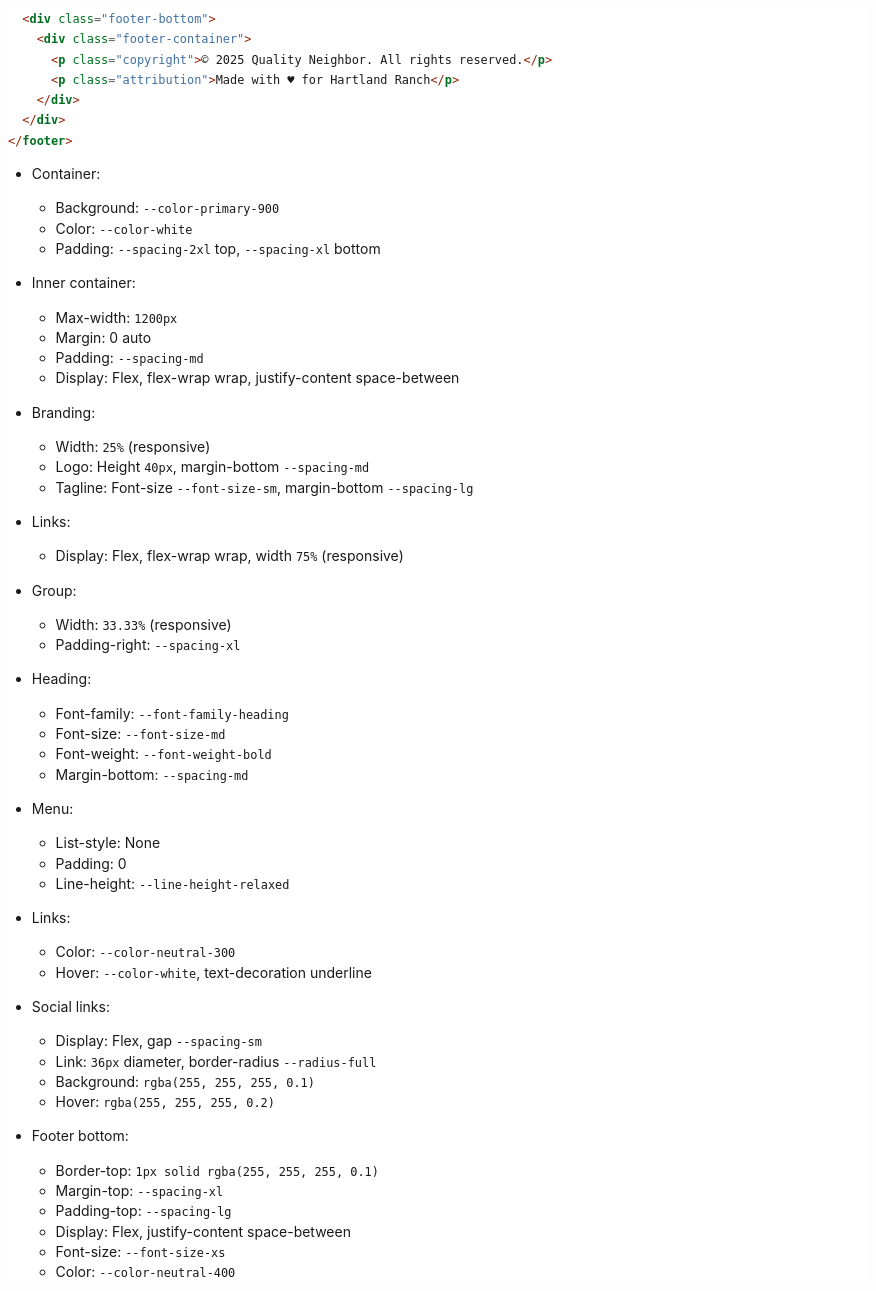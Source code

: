 ```html
  <div class="footer-bottom">
    <div class="footer-container">
      <p class="copyright">© 2025 Quality Neighbor. All rights reserved.</p>
      <p class="attribution">Made with ♥ for Hartland Ranch</p>
    </div>
  </div>
</footer>
```

- Container:
  - Background: `--color-primary-900`
  - Color: `--color-white`
  - Padding: `--spacing-2xl` top, `--spacing-xl` bottom
  
- Inner container:
  - Max-width: `1200px`
  - Margin: 0 auto
  - Padding: `--spacing-md`
  - Display: Flex, flex-wrap wrap, justify-content space-between
  
- Branding:
  - Width: `25%` (responsive)
  - Logo: Height `40px`, margin-bottom `--spacing-md`
  - Tagline: Font-size `--font-size-sm`, margin-bottom `--spacing-lg`
  
- Links:
  - Display: Flex, flex-wrap wrap, width `75%` (responsive)
  
- Group:
  - Width: `33.33%` (responsive)
  - Padding-right: `--spacing-xl`
  
- Heading:
  - Font-family: `--font-family-heading`
  - Font-size: `--font-size-md`
  - Font-weight: `--font-weight-bold`
  - Margin-bottom: `--spacing-md`
  
- Menu:
  - List-style: None
  - Padding: 0
  - Line-height: `--line-height-relaxed`
  
- Links:
  - Color: `--color-neutral-300`
  - Hover: `--color-white`, text-decoration underline
  
- Social links:
  - Display: Flex, gap `--spacing-sm`
  - Link: `36px` diameter, border-radius `--radius-full`
  - Background: `rgba(255, 255, 255, 0.1)`
  - Hover: `rgba(255, 255, 255, 0.2)`
  
- Footer bottom:
  - Border-top: `1px solid rgba(255, 255, 255, 0.1)`
  - Margin-top: `--spacing-xl`
  - Padding-top: `--spacing-lg`
  - Display: Flex, justify-content space-between
  - Font-size: `--font-size-xs`
  - Color: `--color-neutral-400`
